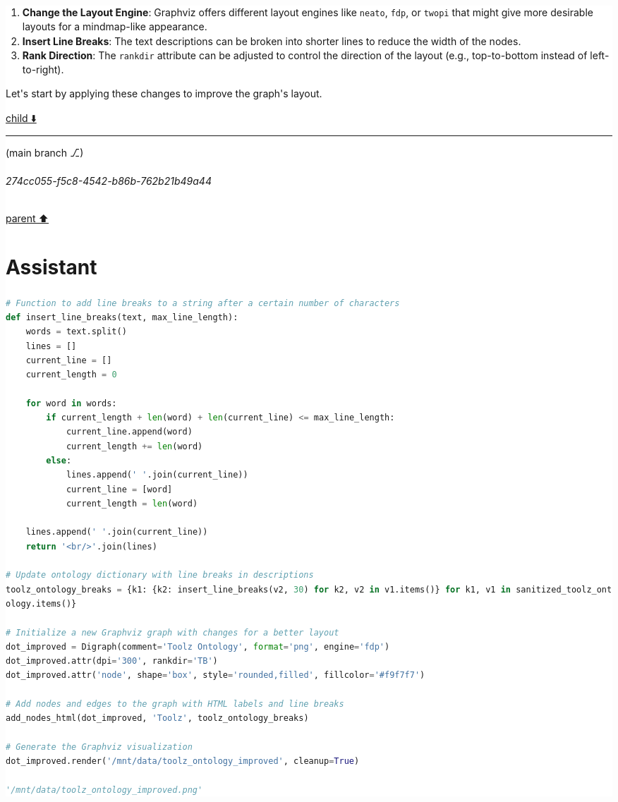 1. **Change the Layout Engine**: Graphviz offers different layout engines like `neato`, `fdp`, or `twopi` that might give more desirable layouts for a mindmap-like appearance.
2. **Insert Line Breaks**: The text descriptions can be broken into shorter lines to reduce the width of the nodes. 
3. **Rank Direction**: The `rankdir` attribute can be adjusted to control the direction of the layout (e.g., top-to-bottom instead of left-to-right).

Let's start by applying these changes to improve the graph's layout.

[child ⬇️](#274cc055-f5c8-4542-b86b-762b21b49a44)

---

(main branch ⎇)
###### 274cc055-f5c8-4542-b86b-762b21b49a44
[parent ⬆️](#bff10c15-523f-4738-998b-b7383b62082d)
# Assistant

```python
# Function to add line breaks to a string after a certain number of characters
def insert_line_breaks(text, max_line_length):
    words = text.split()
    lines = []
    current_line = []
    current_length = 0

    for word in words:
        if current_length + len(word) + len(current_line) <= max_line_length:
            current_line.append(word)
            current_length += len(word)
        else:
            lines.append(' '.join(current_line))
            current_line = [word]
            current_length = len(word)
            
    lines.append(' '.join(current_line))
    return '<br/>'.join(lines)

# Update ontology dictionary with line breaks in descriptions
toolz_ontology_breaks = {k1: {k2: insert_line_breaks(v2, 30) for k2, v2 in v1.items()} for k1, v1 in sanitized_toolz_ontology.items()}

# Initialize a new Graphviz graph with changes for a better layout
dot_improved = Digraph(comment='Toolz Ontology', format='png', engine='fdp')
dot_improved.attr(dpi='300', rankdir='TB')
dot_improved.attr('node', shape='box', style='rounded,filled', fillcolor='#f9f7f7')

# Add nodes and edges to the graph with HTML labels and line breaks
add_nodes_html(dot_improved, 'Toolz', toolz_ontology_breaks)

# Generate the Graphviz visualization
dot_improved.render('/mnt/data/toolz_ontology_improved', cleanup=True)

'/mnt/data/toolz_ontology_improved.png'
```
